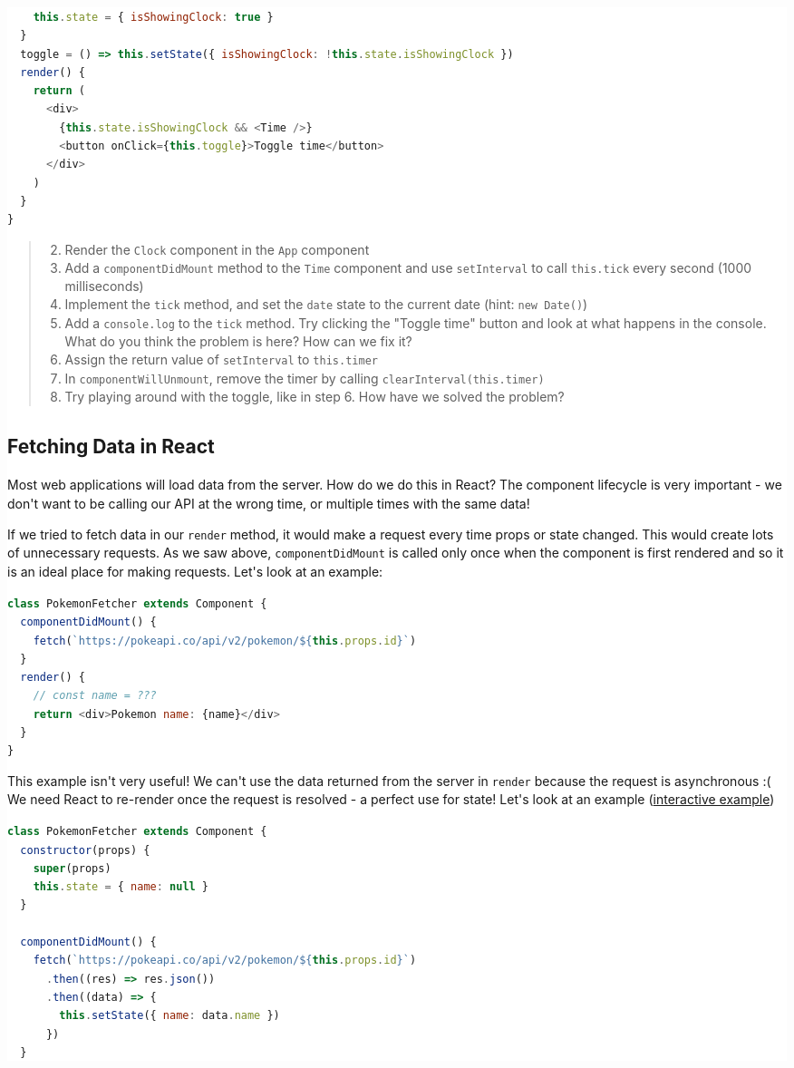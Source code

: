 ```js
    this.state = { isShowingClock: true }
  }
  toggle = () => this.setState({ isShowingClock: !this.state.isShowingClock })
  render() {
    return (
      <div>
        {this.state.isShowingClock && <Time />}
        <button onClick={this.toggle}>Toggle time</button>
      </div>
    )
  }
}
```

> 2. Render the `Clock` component in the `App` component
> 4. Add a `componentDidMount` method to the `Time` component and use `setInterval` to call `this.tick` every second (1000 milliseconds)
> 5. Implement the `tick` method, and set the `date` state to the current date (hint: `new Date()`)
> 6. Add a `console.log` to the `tick` method. Try clicking the "Toggle time" button and look at what happens in the console. What do you think the problem is here? How can we fix it?
> 7. Assign the return value of `setInterval` to `this.timer`
> 8. In `componentWillUnmount`, remove the timer by calling `clearInterval(this.timer)`
> 9. Try playing around with the toggle, like in step 6. How have we solved the problem?

## Fetching Data in React

Most web applications will load data from the server. How do we do this in React? The component lifecycle is very important - we don't want to be calling our API at the wrong time, or multiple times with the same data!

If we tried to fetch data in our `render` method, it would make a request every time props or state changed. This would create lots of unnecessary requests. As we saw above, `componentDidMount` is called only once when the component is first rendered and so it is an ideal place for making requests. Let's look at an example:

```js
class PokemonFetcher extends Component {
  componentDidMount() {
    fetch(`https://pokeapi.co/api/v2/pokemon/${this.props.id}`)
  }
  render() {
    // const name = ???
    return <div>Pokemon name: {name}</div>
  }
}
```

This example isn't very useful! We can't use the data returned from the server in `render` because the request is asynchronous :( We need React to re-render once the request is resolved - a perfect use for state! Let's look at an example ([interactive example](https://stackblitz.com/edit/react-e6rvtz))

```js
class PokemonFetcher extends Component {
  constructor(props) {
    super(props)
    this.state = { name: null }
  }

  componentDidMount() {
    fetch(`https://pokeapi.co/api/v2/pokemon/${this.props.id}`)
      .then((res) => res.json())
      .then((data) => {
        this.setState({ name: data.name })
      })
  }
```